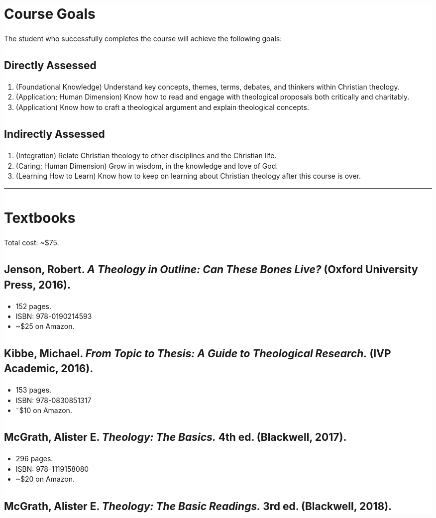 # Course Goals

The student who successfully completes the course will achieve the following goals:

## Directly Assessed

1. (Foundational Knowledge) Understand key concepts, themes, terms, debates, and thinkers within Christian theology.
1. (Application; Human Dimension) Know how to read and engage with theological proposals both critically and charitably.
1. (Application) Know how to craft a theological argument and explain theological concepts.

## Indirectly Assessed

1. (Integration) Relate Christian theology to other disciplines and the Christian life.
1. (Caring; Human Dimension) Grow in wisdom, in the knowledge and love of God.
1. (Learning How to Learn) Know how to keep on learning about Christian theology after this course is over.

* * *

# Textbooks

Total cost: ~$75.

## Jenson, Robert. _A Theology in Outline: Can These Bones Live?_ (Oxford University Press, 2016).

- 152 pages.
- ISBN: 978-0190214593
- ~$25 on Amazon.

## Kibbe, Michael. _From Topic to Thesis: A Guide to Theological Research._ (IVP Academic, 2016).

- 153 pages.
- ISBN: 978-0830851317
- ˜$10 on Amazon.

## McGrath, Alister E. _Theology: The Basics._ 4th ed. (Blackwell, 2017).

- 296 pages.
- ISBN: 978-1119158080
- ~$20 on Amazon.

## McGrath, Alister E. _Theology: The Basic Readings._ 3rd ed. (Blackwell, 2018).
